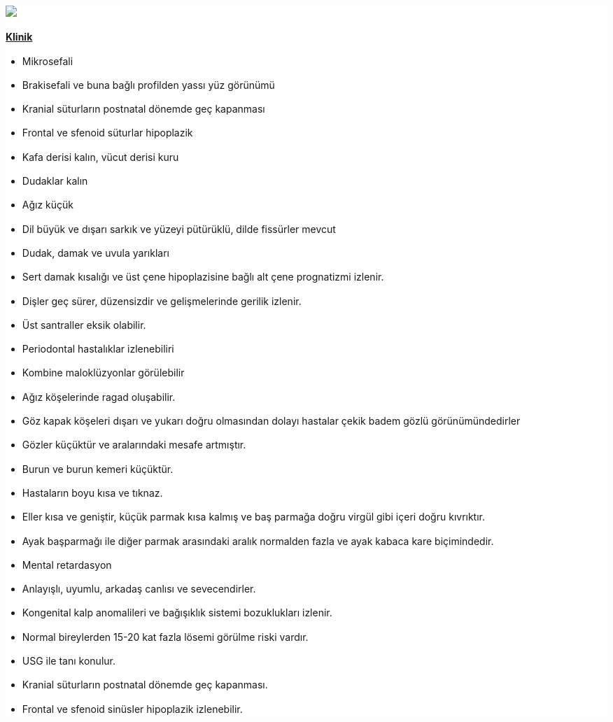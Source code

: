 ![](/home/bt/.config/marktext/images/2022-03-24-18-31-49-image.png)

**<u>Klinik</u>**

- Mikrosefali

- Brakisefali ve buna bağlı profilden yassı yüz görünümü

- Kranial süturların postnatal dönemde geç kapanması

- Frontal ve sfenoid süturlar hipoplazik

- Kafa derisi kalın, vücut derisi kuru

- Dudaklar kalın

- Ağız küçük

- Dil büyük ve dışarı sarkık ve yüzeyi pütürüklü, dilde fissürler mevcut

- Dudak, damak ve uvula yarıkları

- Sert damak kısalığı ve üst çene hipoplazisine bağlı alt çene prognatizmi izlenir.

- Dişler geç sürer, düzensizdir ve gelişmelerinde gerilik izlenir.

- Üst santraller eksik olabilir.

- Periodontal hastalıklar izlenebiliri

- Kombine maloklüzyonlar görülebilir

- Ağız köşelerinde ragad oluşabilir.

- Göz kapak köşeleri dışarı ve yukarı doğru olmasından dolayı hastalar çekik badem gözlü görünümündedirler

- Gözler küçüktür ve aralarındaki mesafe artmıştır.

- Burun ve burun kemeri küçüktür.

- Hastaların boyu kısa ve tıknaz.

- Eller kısa ve geniştir, küçük parmak kısa kalmış ve baş parmağa doğru virgül gibi içeri doğru kıvrıktır.

- Ayak başparmağı ile diğer parmak arasındaki aralık normalden fazla ve ayak kabaca kare biçimindedir.

- Mental retardasyon

- Anlayışlı, uyumlu, arkadaş canlısı ve sevecendirler.

- Kongenital kalp anomalileri ve bağışıklık sistemi bozuklukları izlenir.

- Normal bireylerden 15-20 kat fazla lösemi görülme riski vardır.

- USG ile tanı konulur.

- Kranial süturların postnatal dönemde geç kapanması.

- Frontal ve sfenoid sinüsler hipoplazik izlenebilir.


